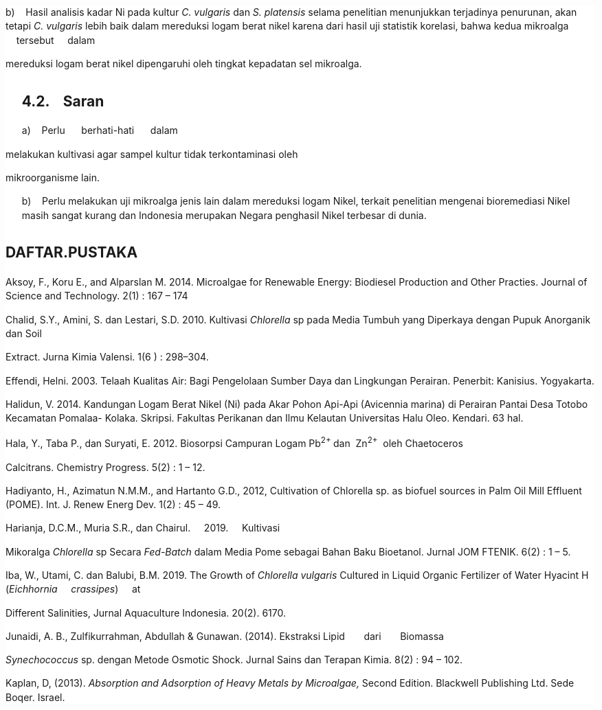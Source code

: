 <p><span class="font4">b) &nbsp;&nbsp;&nbsp;Hasil analisis kadar Ni pada kultur </span><span class="font4" style="font-style:italic;">C. vulgaris</span><span class="font4"> dan </span><span class="font4" style="font-style:italic;">S. platensis</span><span class="font4"> selama penelitian menunjukkan terjadinya penurunan, akan tetapi </span><span class="font4" style="font-style:italic;">C. vulgaris </span><span class="font4">lebih baik dalam mereduksi logam berat nikel karena dari hasil uji statistik korelasi, bahwa kedua mikroalga &nbsp;&nbsp;&nbsp;&nbsp;tersebut &nbsp;&nbsp;&nbsp;&nbsp;dalam</span></p></li></ul>
<p><span class="font4">mereduksi logam berat nikel dipengaruhi oleh tingkat kepadatan sel mikroalga.</span></p>
<ul style="list-style:none;"><li>
<h2><a name="bookmark27"></a><span class="font4" style="font-weight:bold;"><a name="bookmark28"></a>4.2. &nbsp;&nbsp;&nbsp;Saran</span></h2></li></ul>
<ul style="list-style:none;"><li>
<p><span class="font4">a) &nbsp;&nbsp;&nbsp;Perlu &nbsp;&nbsp;&nbsp;&nbsp;&nbsp;berhati-hati &nbsp;&nbsp;&nbsp;&nbsp;&nbsp;dalam</span></p></li></ul>
<p><span class="font4">melakukan kultivasi agar sampel kultur tidak terkontaminasi oleh</span></p>
<p><span class="font4">mikroorganisme lain.</span></p>
<ul style="list-style:none;"><li>
<p><span class="font4">b) &nbsp;&nbsp;&nbsp;Perlu melakukan uji mikroalga jenis lain dalam mereduksi logam Nikel, terkait penelitian mengenai bioremediasi Nikel masih sangat kurang dan Indonesia merupakan Negara penghasil Nikel terbesar di dunia.</span></p></li></ul>
<h2><a name="bookmark29"></a><span class="font4" style="font-weight:bold;"><a name="bookmark30"></a>DAFTAR</span><span class="font4">.</span><span class="font4" style="font-weight:bold;">PUSTAKA</span></h2>
<p><span class="font4">Aksoy, F., Koru E., and Alparslan M. 2014. Microalgae for Renewable Energy: Biodiesel Production and Other Practies. Journal of Science and Technology. 2(1) : 167 – 174</span></p>
<p><span class="font4">Chalid, S.Y., Amini, S. dan Lestari, S.D. 2010. Kultivasi </span><span class="font4" style="font-style:italic;">Chlorella</span><span class="font4"> sp pada Media Tumbuh yang Diperkaya dengan Pupuk Anorganik dan Soil</span></p>
<p><span class="font4">Extract. Jurna Kimia Valensi. 1(6 ) : 298–304.</span></p>
<p><span class="font4">Effendi, Helni. 2003. Telaah Kualitas Air: Bagi Pengelolaan Sumber Daya dan Lingkungan Perairan. Penerbit: Kanisius. Yogyakarta.</span></p>
<p><span class="font4">Halidun, V. 2014. Kandungan Logam Berat Nikel (Ni) pada Akar Pohon Api-Api (Avicennia marina) di Perairan Pantai Desa Totobo Kecamatan Pomalaa- Kolaka. Skripsi. Fakultas Perikanan dan Ilmu Kelautan Universitas Halu Oleo. Kendari. 63 hal.</span></p>
<p><span class="font4">Hala, Y., Taba P., dan Suryati, E. 2012. Biosorpsi Campuran Logam Pb<sup>2+ </sup>dan &nbsp;Zn<sup>2+</sup> &nbsp;oleh Chaetoceros</span></p>
<p><span class="font4">Calcitrans. Chemistry Progress. 5(2) : 1 – 12.</span></p>
<p><span class="font4">Hadiyanto, H., Azimatun N.M.M., and Hartanto G.D., 2012, Cultivation of Chlorella sp. as biofuel sources in Palm Oil Mill Effluent (POME). Int. J. Renew Energ Dev. 1(2) : 45 – 49.</span></p>
<p><span class="font4">Harianja, D.C.M., Muria S.R., dan Chairul. &nbsp;&nbsp;&nbsp;&nbsp;2019. &nbsp;&nbsp;&nbsp;&nbsp;Kultivasi</span></p>
<p><span class="font4">Mikoralga </span><span class="font4" style="font-style:italic;">Chlorella</span><span class="font4"> sp Secara </span><span class="font4" style="font-style:italic;">Fed-Batch</span><span class="font4"> dalam Media Pome sebagai Bahan Baku Bioetanol. Jurnal JOM FTENIK. 6(2) : 1 – 5.</span></p>
<p><span class="font4">Iba, W., Utami, C. dan Balubi, B.M. 2019. The Growth of </span><span class="font4" style="font-style:italic;">Chlorella vulgaris </span><span class="font4">Cultured in Liquid Organic Fertilizer of Water Hyacint H (</span><span class="font4" style="font-style:italic;">Eichhornia &nbsp;&nbsp;&nbsp;&nbsp;crassipes</span><span class="font4">) &nbsp;&nbsp;&nbsp;&nbsp;at</span></p>
<p><span class="font4">Different Salinities, Jurnal Aquaculture Indonesia. 20(2). 6170.</span></p>
<p><span class="font4">Junaidi, A. B., Zulfikurrahman, Abdullah &amp;&nbsp;Gunawan. (2014). Ekstraksi Lipid &nbsp;&nbsp;&nbsp;&nbsp;&nbsp;&nbsp;dari &nbsp;&nbsp;&nbsp;&nbsp;&nbsp;&nbsp;Biomassa</span></p>
<p><span class="font4" style="font-style:italic;">Synechococcus</span><span class="font4"> sp. dengan Metode Osmotic Shock. Jurnal Sains dan Terapan Kimia. 8(2) : 94 – 102.</span></p>
<p><span class="font4">Kaplan, D, (2013). </span><span class="font4" style="font-style:italic;">Absorption and Adsorption of Heavy Metals by Microalgae,</span><span class="font4"> Second Edition. Blackwell Publishing Ltd. Sede Boqer. Israel.</span></p>